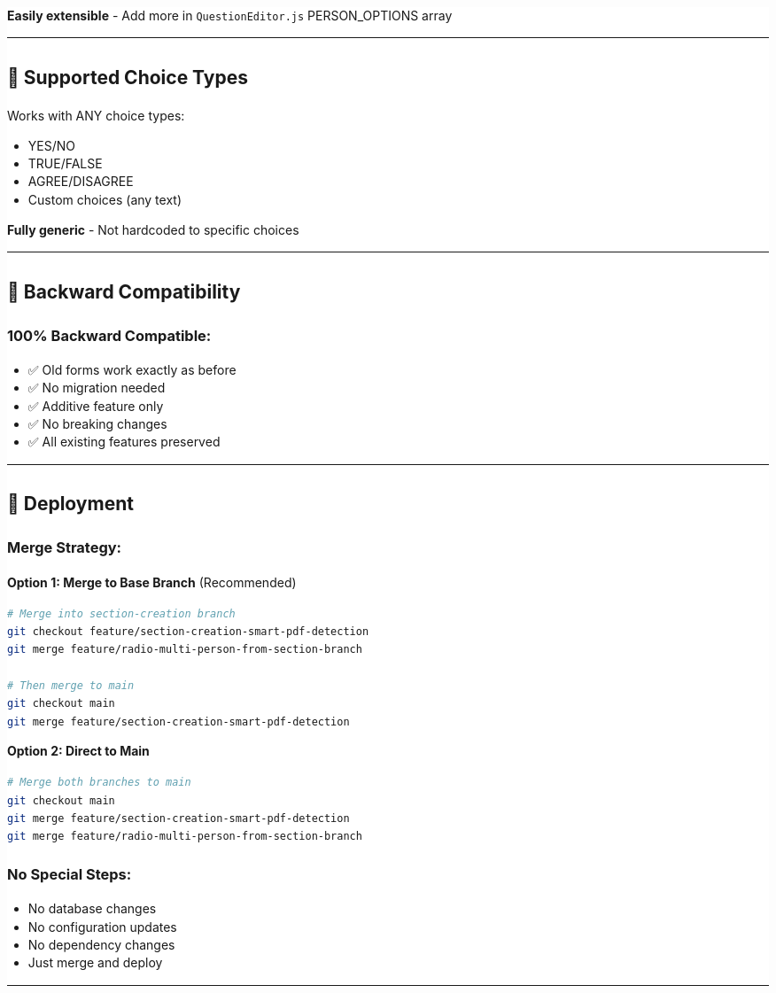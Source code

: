 **Easily extensible** - Add more in `QuestionEditor.js` PERSON_OPTIONS array

---

## 🎯 Supported Choice Types

Works with ANY choice types:
- YES/NO
- TRUE/FALSE
- AGREE/DISAGREE
- Custom choices (any text)

**Fully generic** - Not hardcoded to specific choices

---

## 🔄 Backward Compatibility

### **100% Backward Compatible**:
- ✅ Old forms work exactly as before
- ✅ No migration needed
- ✅ Additive feature only
- ✅ No breaking changes
- ✅ All existing features preserved

---

## 🚀 Deployment

### **Merge Strategy**:

**Option 1: Merge to Base Branch** (Recommended)
```bash
# Merge into section-creation branch
git checkout feature/section-creation-smart-pdf-detection
git merge feature/radio-multi-person-from-section-branch

# Then merge to main
git checkout main
git merge feature/section-creation-smart-pdf-detection
```

**Option 2: Direct to Main**
```bash
# Merge both branches to main
git checkout main
git merge feature/section-creation-smart-pdf-detection
git merge feature/radio-multi-person-from-section-branch
```

### **No Special Steps**:
- No database changes
- No configuration updates
- No dependency changes
- Just merge and deploy

---